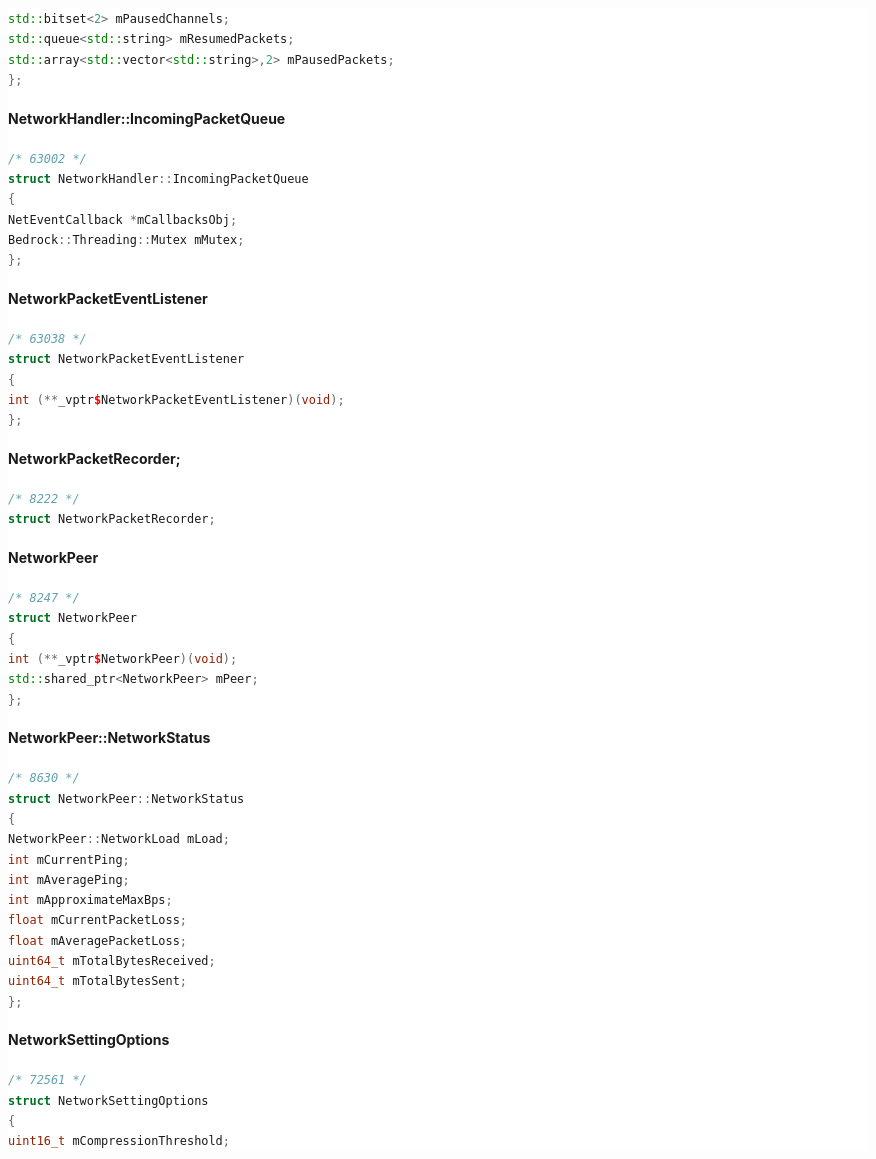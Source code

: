 ```cpp
std::bitset<2> mPausedChannels;
std::queue<std::string> mResumedPackets;
std::array<std::vector<std::string>,2> mPausedPackets;
};

```
#### NetworkHandler::IncomingPacketQueue
```cpp
/* 63002 */
struct NetworkHandler::IncomingPacketQueue
{
NetEventCallback *mCallbacksObj;
Bedrock::Threading::Mutex mMutex;
};

```
#### NetworkPacketEventListener
```cpp
/* 63038 */
struct NetworkPacketEventListener
{
int (**_vptr$NetworkPacketEventListener)(void);
};

```
#### NetworkPacketRecorder;
```cpp
/* 8222 */
struct NetworkPacketRecorder;

```
#### NetworkPeer
```cpp
/* 8247 */
struct NetworkPeer
{
int (**_vptr$NetworkPeer)(void);
std::shared_ptr<NetworkPeer> mPeer;
};

```
#### NetworkPeer::NetworkStatus
```cpp
/* 8630 */
struct NetworkPeer::NetworkStatus
{
NetworkPeer::NetworkLoad mLoad;
int mCurrentPing;
int mAveragePing;
int mApproximateMaxBps;
float mCurrentPacketLoss;
float mAveragePacketLoss;
uint64_t mTotalBytesReceived;
uint64_t mTotalBytesSent;
};

```
#### NetworkSettingOptions
```cpp
/* 72561 */
struct NetworkSettingOptions
{
uint16_t mCompressionThreshold;
```